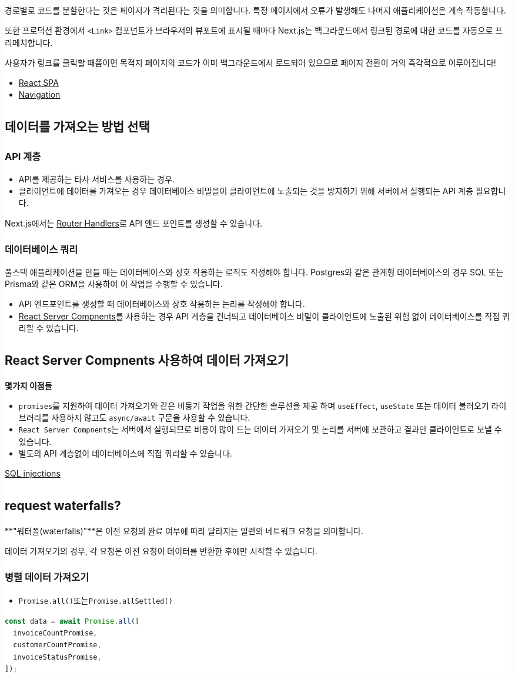 경로별로 코드를 분할한다는 것은 페이지가 격리된다는 것을 의미합니다. 특정 페이지에서 오류가 발생해도 나머지 애플리케이션은 계속 작동합니다.

또한 프로덕션 환경에서 `<Link>` 컴포넌트가 브라우저의 뷰포트에 표시될 때마다 Next.js는 백그라운드에서 링크된 경로에 대한 코드를 자동으로 프리페치합니다.

사용자가 링크를 클릭할 때쯤이면 목적지 페이지의 코드가 이미 백그라운드에서 로드되어 있으므로 페이지 전환이 거의 즉각적으로 이루어집니다!

- [React SPA](https://developer.mozilla.org/en-US/docs/Glossary/SPA)
- [Navigation](https://nextjs.org/docs/app/building-your-application/routing/linking-and-navigating#how-routing-and-navigation-works)


## 데이터를 가져오는 방법 선택

### API 계층

- API를 제공하는 타사 서비스를 사용하는 경우.
- 클라이언트에 데이터를 가져오는 경우 데이터베이스 비밀을이 클라이언트에 노출되는 것을 방지하기 위해 서버에서 실행되는 API 계층 필요합니다.

Next.js에서는 [Router Handlers](https://nextjs.org/docs/app/building-your-application/routing/route-handlers)로 API 엔드 포인트를 생성할 수 있습니다.

### 데이터베이스 쿼리

풀스택 애플리케이션을 만들 때는 데이터베이스와 상호 작용하는 로직도 작성해야 합니다. Postgres와 같은 관계형 데이터베이스의 경우 SQL 또는 Prisma와 같은 ORM을 사용하여 이 작업을 수행할 수 있습니다.

- API 엔드포인트를 생성할 때 데이터베이스와 상호 작용하는 논리를 작성해야 합니다.
- [React Server Compnents](#react-server-compnents-사용하여-데이터-가져오기)를 사용하는 경우 API 계층을 건너띄고 데이터베이스 비밀이 클라이언트에 노출된 위험 없이 데이터베이스를 직접 쿼리할 수 있습니다.


## React Server Compnents 사용하여 데이터 가져오기

**몇가지 이점들**

- `promises`를 지원하여 데이터 가져오기와 같은 비동기 작업을 위한 간단한 솔루션을 제공 하며 `useEffect`, `useState` 또는 데이터 불러오기 라이브러리를 사용하지 않고도 `async/await` 구문을 사용할 수 있습니다.
- `React Server Compnents`는 서버에서 실행되므로 비용이 많이 드는 데이터 가져오기 및 논리를 서버에 보관하고 결과만 클라이언트로 보낼 수 있습니다.
- 별도의 API 계층없이 데이터베이스에 직접 쿼리할 수 있습니다.

[SQL injections](https://vercel.com/docs/storage/vercel-postgres/sdk#preventing-sql-injections)


## request waterfalls?

**"워터폴(waterfalls)"**은 이전 요청의 완료 여부에 따라 달라지는 일련의 네트워크 요청을 의미합니다.

데이터 가져오기의 경우, 각 요청은 이전 요청이 데이터를 반환한 후에만 시작할 수 있습니다.

### 병렬 데이터 가져오기 

- `Promise.all()`또는`Promise.allSettled()`

```javascript
const data = await Promise.all([
  invoiceCountPromise,
  customerCountPromise,
  invoiceStatusPromise,
]);
```
